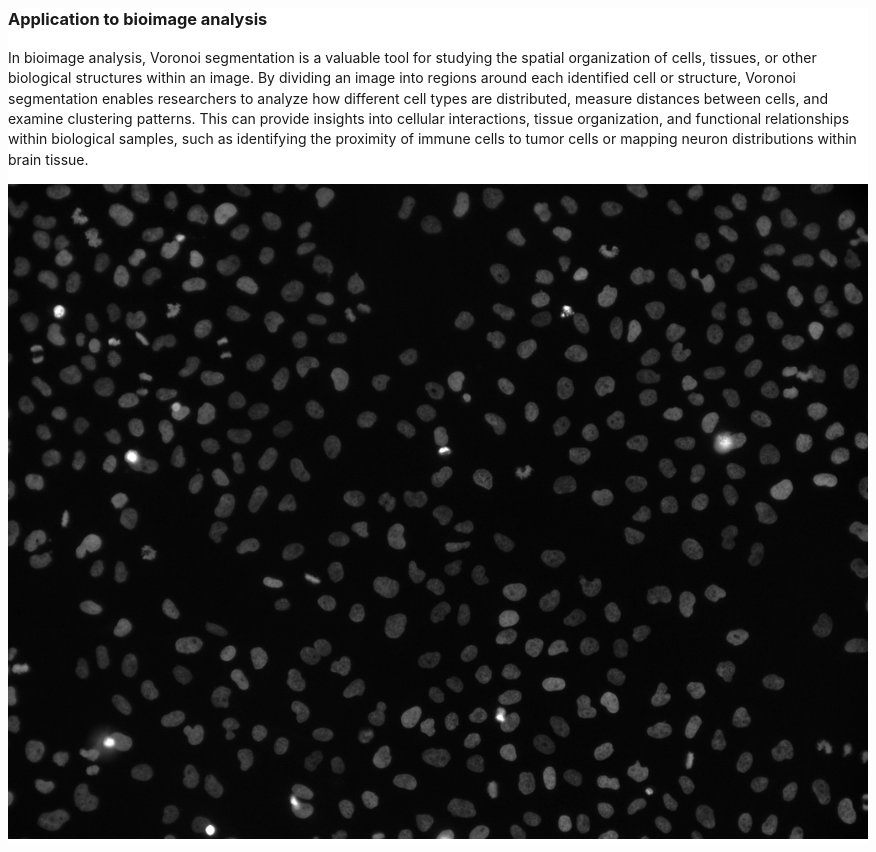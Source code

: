 
### Application to bioimage analysis

In bioimage analysis, Voronoi segmentation is a valuable tool for studying the 
spatial organization of cells, tissues, or other biological structures within an 
image. By dividing an image into regions around each identified cell or structure, 
Voronoi segmentation enables researchers to analyze how different cell types are 
distributed, measure distances between cells, and examine clustering patterns. This 
can provide insights into cellular interactions, tissue organization, and functional 
relationships within biological samples, such as identifying the proximity of immune 
cells to tumor cells or mapping neuron distributions within brain tissue.

![Cell image.](../../images/voronoi-segmentation/cell_image-B2-W00026-P00001-Z00000-T00000-dapi.png "Cell image.")
